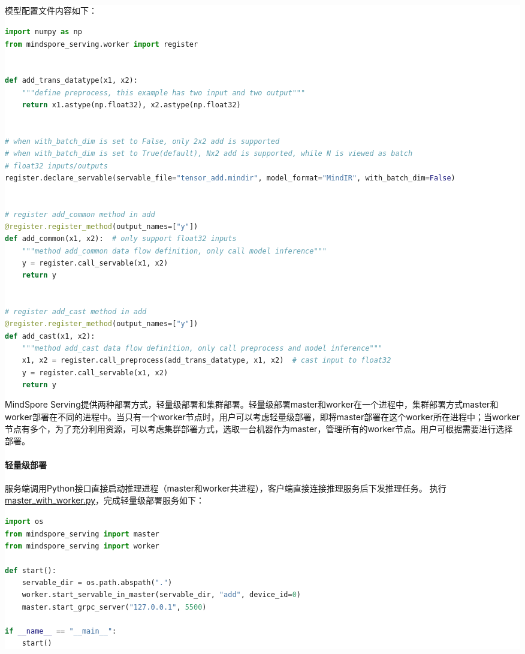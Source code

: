 模型配置文件内容如下：

```python
import numpy as np
from mindspore_serving.worker import register


def add_trans_datatype(x1, x2):
    """define preprocess, this example has two input and two output"""
    return x1.astype(np.float32), x2.astype(np.float32)


# when with_batch_dim is set to False, only 2x2 add is supported
# when with_batch_dim is set to True(default), Nx2 add is supported, while N is viewed as batch
# float32 inputs/outputs
register.declare_servable(servable_file="tensor_add.mindir", model_format="MindIR", with_batch_dim=False)


# register add_common method in add
@register.register_method(output_names=["y"])
def add_common(x1, x2):  # only support float32 inputs
    """method add_common data flow definition, only call model inference"""
    y = register.call_servable(x1, x2)
    return y


# register add_cast method in add
@register.register_method(output_names=["y"])
def add_cast(x1, x2):
    """method add_cast data flow definition, only call preprocess and model inference"""
    x1, x2 = register.call_preprocess(add_trans_datatype, x1, x2)  # cast input to float32
    y = register.call_servable(x1, x2)
    return y
```

MindSpore Serving提供两种部署方式，轻量级部署和集群部署。轻量级部署master和worker在一个进程中，集群部署方式master和worker部署在不同的进程中。当只有一个worker节点时，用户可以考虑轻量级部署，即将master部署在这个worker所在进程中；当worker节点有多个，为了充分利用资源，可以考虑集群部署方式，选取一台机器作为master，管理所有的worker节点。用户可根据需要进行选择部署。

#### 轻量级部署

服务端调用Python接口直接启动推理进程（master和worker共进程），客户端直接连接推理服务后下发推理任务。
执行[master_with_worker.py](https://gitee.com/mindspore/serving/blob/r1.1/example/add/master_with_worker.py)，完成轻量级部署服务如下：

```python
import os
from mindspore_serving import master
from mindspore_serving import worker

def start():
    servable_dir = os.path.abspath(".")
    worker.start_servable_in_master(servable_dir, "add", device_id=0)
    master.start_grpc_server("127.0.0.1", 5500)

if __name__ == "__main__":
    start()
```
